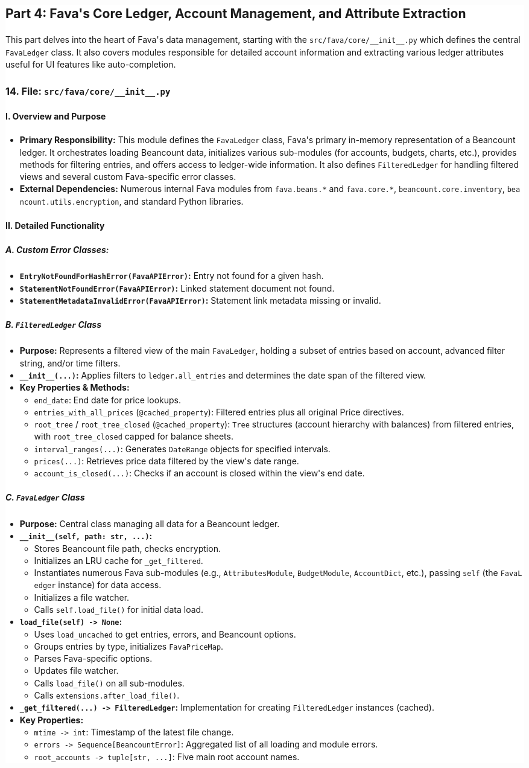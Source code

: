 ## Part 4: Fava's Core Ledger, Account Management, and Attribute Extraction

This part delves into the heart of Fava's data management, starting with the `src/fava/core/__init__.py` which defines the central `FavaLedger` class. It also covers modules responsible for detailed account information and extracting various ledger attributes useful for UI features like auto-completion.

### 14. File: `src/fava/core/__init__.py`

#### I. Overview and Purpose

*   **Primary Responsibility:** This module defines the `FavaLedger` class, Fava's primary in-memory representation of a Beancount ledger. It orchestrates loading Beancount data, initializes various sub-modules (for accounts, budgets, charts, etc.), provides methods for filtering entries, and offers access to ledger-wide information. It also defines `FilteredLedger` for handling filtered views and several custom Fava-specific error classes.
*   **External Dependencies:** Numerous internal Fava modules from `fava.beans.*` and `fava.core.*`, `beancount.core.inventory`, `beancount.utils.encryption`, and standard Python libraries.

#### II. Detailed Functionality

##### A. Custom Error Classes:
*   **`EntryNotFoundForHashError(FavaAPIError)`:** Entry not found for a given hash.
*   **`StatementNotFoundError(FavaAPIError)`:** Linked statement document not found.
*   **`StatementMetadataInvalidError(FavaAPIError)`:** Statement link metadata missing or invalid.

##### B. `FilteredLedger` Class
*   **Purpose:** Represents a filtered view of the main `FavaLedger`, holding a subset of entries based on account, advanced filter string, and/or time filters.
*   **`__init__(...)`:** Applies filters to `ledger.all_entries` and determines the date span of the filtered view.
*   **Key Properties & Methods:**
    *   `end_date`: End date for price lookups.
    *   `entries_with_all_prices` (`@cached_property`): Filtered entries plus all original Price directives.
    *   `root_tree` / `root_tree_closed` (`@cached_property`): `Tree` structures (account hierarchy with balances) from filtered entries, with `root_tree_closed` capped for balance sheets.
    *   `interval_ranges(...)`: Generates `DateRange` objects for specified intervals.
    *   `prices(...)`: Retrieves price data filtered by the view's date range.
    *   `account_is_closed(...)`: Checks if an account is closed within the view's end date.

##### C. `FavaLedger` Class
*   **Purpose:** Central class managing all data for a Beancount ledger.
*   **`__init__(self, path: str, ...)`:**
    *   Stores Beancount file path, checks encryption.
    *   Initializes an LRU cache for `_get_filtered`.
    *   Instantiates numerous Fava sub-modules (e.g., `AttributesModule`, `BudgetModule`, `AccountDict`, etc.), passing `self` (the `FavaLedger` instance) for data access.
    *   Initializes a file watcher.
    *   Calls `self.load_file()` for initial data load.
*   **`load_file(self) -> None`:**
    *   Uses `load_uncached` to get entries, errors, and Beancount options.
    *   Groups entries by type, initializes `FavaPriceMap`.
    *   Parses Fava-specific options.
    *   Updates file watcher.
    *   Calls `load_file()` on all sub-modules.
    *   Calls `extensions.after_load_file()`.
*   **`_get_filtered(...) -> FilteredLedger`:** Implementation for creating `FilteredLedger` instances (cached).
*   **Key Properties:**
    *   `mtime -> int`: Timestamp of the latest file change.
    *   `errors -> Sequence[BeancountError]`: Aggregated list of all loading and module errors.
    *   `root_accounts -> tuple[str, ...]`: Five main root account names.
